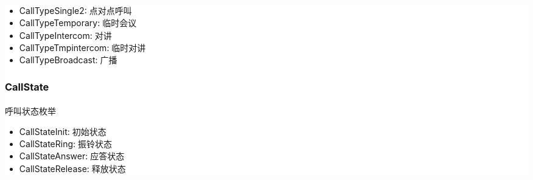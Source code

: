 - CallTypeSingle2: 点对点呼叫
- CallTypeTemporary: 临时会议
- CallTypeIntercom: 对讲
- CallTypeTmpintercom: 临时对讲
- CallTypeBroadcast: 广播

### CallState

呼叫状态枚举

- CallStateInit: 初始状态
- CallStateRing: 振铃状态
- CallStateAnswer: 应答状态
- CallStateRelease: 释放状态
